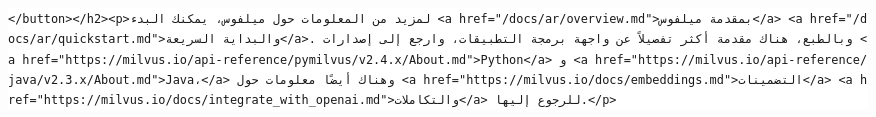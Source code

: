     </button></h2><p>لمزيد من المعلومات حول ميلفوس، يمكنك البدء <a href="/docs/ar/overview.md">بمقدمة ميلفوس</a> <a href="/docs/ar/quickstart.md">والبداية السريعة</a>. وبالطبع، هناك مقدمة أكثر تفصيلاً عن واجهة برمجة التطبيقات، وارجع إلى إصدارات <a href="https://milvus.io/api-reference/pymilvus/v2.4.x/About.md">Python</a> و <a href="https://milvus.io/api-reference/java/v2.3.x/About.md">Java،</a> وهناك أيضًا معلومات حول <a href="https://milvus.io/docs/embeddings.md">التضمينات</a> <a href="https://milvus.io/docs/integrate_with_openai.md">والتكاملات</a> للرجوع إليها.</p>
